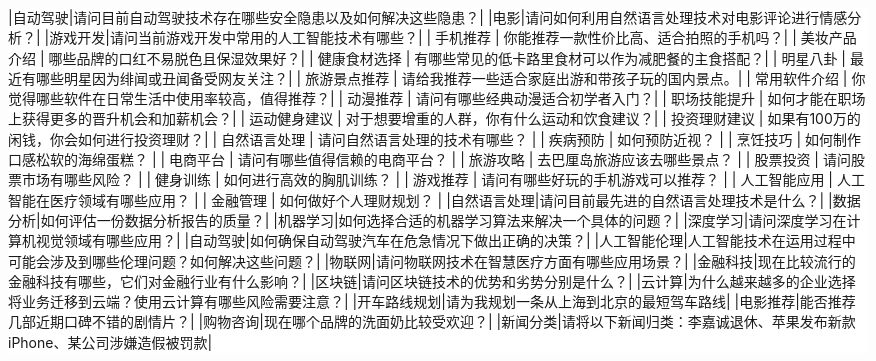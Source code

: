 |自动驾驶|请问目前自动驾驶技术存在哪些安全隐患以及如何解决这些隐患？|
|电影|请问如何利用自然语言处理技术对电影评论进行情感分析？|
|游戏开发|请问当前游戏开发中常用的人工智能技术有哪些？|
| 手机推荐 | 你能推荐一款性价比高、适合拍照的手机吗？|
| 美妆产品介绍 | 哪些品牌的口红不易脱色且保湿效果好？|
| 健康食材选择 | 有哪些常见的低卡路里食材可以作为减肥餐的主食搭配？|
| 明星八卦 | 最近有哪些明星因为绯闻或丑闻备受网友关注？|
| 旅游景点推荐 | 请给我推荐一些适合家庭出游和带孩子玩的国内景点。|
| 常用软件介绍 | 你觉得哪些软件在日常生活中使用率较高，值得推荐？|
| 动漫推荐 | 请问有哪些经典动漫适合初学者入门？|
| 职场技能提升 | 如何才能在职场上获得更多的晋升机会和加薪机会？|
| 运动健身建议 | 对于想要增重的人群，你有什么运动和饮食建议？|
| 投资理财建议 | 如果有100万的闲钱，你会如何进行投资理财？|
| 自然语言处理 | 请问自然语言处理的技术有哪些？ |
| 疾病预防 | 如何预防近视？ |
| 烹饪技巧 | 如何制作口感松软的海绵蛋糕？ |
| 电商平台 | 请问有哪些值得信赖的电商平台？ |
| 旅游攻略 | 去巴厘岛旅游应该去哪些景点？ |
| 股票投资 | 请问股票市场有哪些风险？ |
| 健身训练 | 如何进行高效的胸肌训练？ |
| 游戏推荐 | 请问有哪些好玩的手机游戏可以推荐？ |
| 人工智能应用 | 人工智能在医疗领域有哪些应用？ |
| 金融管理 | 如何做好个人理财规划？ |
|自然语言处理|请问目前最先进的自然语言处理技术是什么？|
|数据分析|如何评估一份数据分析报告的质量？|
|机器学习|如何选择合适的机器学习算法来解决一个具体的问题？|
|深度学习|请问深度学习在计算机视觉领域有哪些应用？|
|自动驾驶|如何确保自动驾驶汽车在危急情况下做出正确的决策？|
|人工智能伦理|人工智能技术在运用过程中可能会涉及到哪些伦理问题？如何解决这些问题？|
|物联网|请问物联网技术在智慧医疗方面有哪些应用场景？|
|金融科技|现在比较流行的金融科技有哪些，它们对金融行业有什么影响？|
|区块链|请问区块链技术的优势和劣势分别是什么？|
|云计算|为什么越来越多的企业选择将业务迁移到云端？使用云计算有哪些风险需要注意？|
|开车路线规划|请为我规划一条从上海到北京的最短驾车路线|
|电影推荐|能否推荐几部近期口碑不错的剧情片？|
|购物咨询|现在哪个品牌的洗面奶比较受欢迎？|
|新闻分类|请将以下新闻归类：李嘉诚退休、苹果发布新款iPhone、某公司涉嫌造假被罚款|